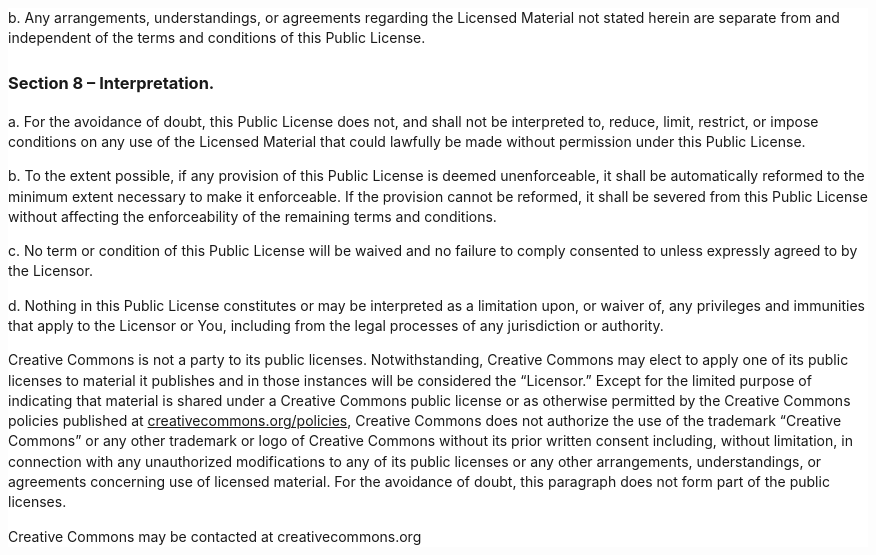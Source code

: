 b. Any arrangements, understandings, or agreements regarding the Licensed
   Material not stated herein are separate from and independent of the terms and
   conditions of this Public License.

### Section 8 – Interpretation.

a. For the avoidance of doubt, this Public License does not, and shall not be
   interpreted to, reduce, limit, restrict, or impose conditions on any use of
   the Licensed Material that could lawfully be made without permission under
   this Public License.

b. To the extent possible, if any provision of this Public License is deemed
   unenforceable, it shall be automatically reformed to the minimum extent
   necessary to make it enforceable. If the provision cannot be reformed, it
   shall be severed from this Public License without affecting the
   enforceability of the remaining terms and conditions.

c. No term or condition of this Public License will be waived and no failure to
   comply consented to unless expressly agreed to by the Licensor.

d. Nothing in this Public License constitutes or may be interpreted as a
   limitation upon, or waiver of, any privileges and immunities that apply to
   the Licensor or You, including from the legal processes of any jurisdiction
   or authority.


Creative Commons is not a party to its public licenses. Notwithstanding,
Creative Commons may elect to apply one of its public licenses to material it
publishes and in those instances will be considered the “Licensor.” Except for
the limited purpose of indicating that material is shared under a Creative
Commons public license or as otherwise permitted by the Creative Commons
policies published at [creativecommons.org/policies][policies], Creative
Commons does not authorize the use of the trademark “Creative Commons” or any
other trademark or logo of Creative Commons without its prior written consent
including, without limitation, in connection with any unauthorized modifications
to any of its public licenses or any other arrangements, understandings, or
agreements concerning use of licensed material. For the avoidance of doubt, this
paragraph does not form part of the public licenses.

[policies]: http://creativecommons.org/policies

Creative Commons may be contacted at creativecommons.org


[Chris]: http://www.chriskrycho.com
[Jaimie]: http://www.jaimiekrycho.com